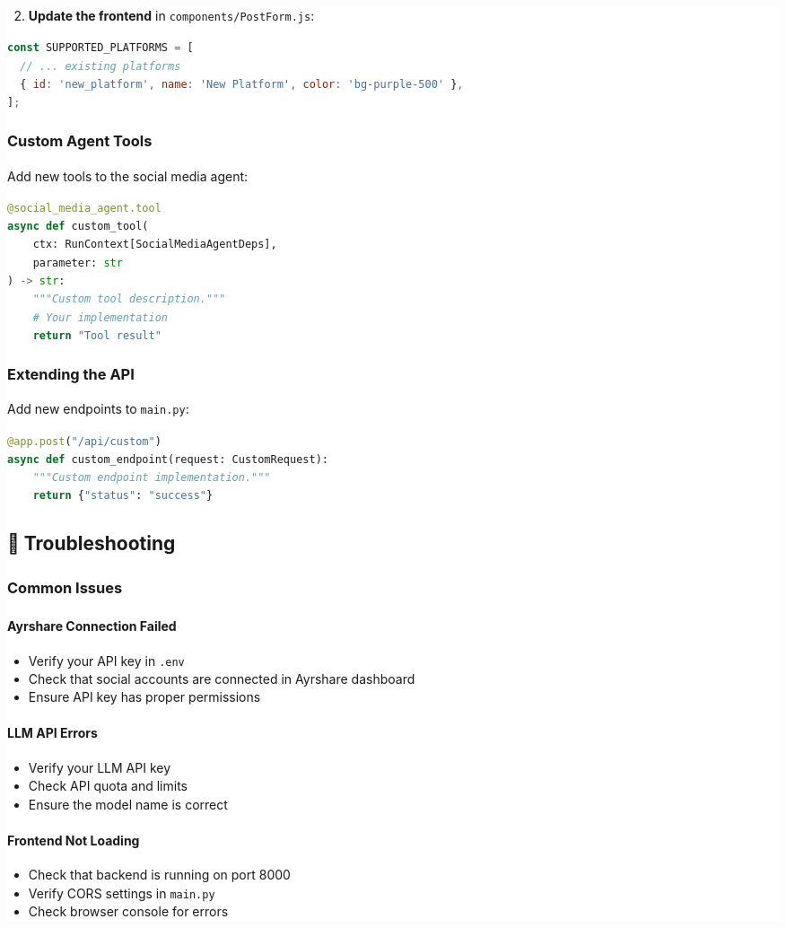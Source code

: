 2. **Update the frontend** in `components/PostForm.js`:
```javascript
const SUPPORTED_PLATFORMS = [
  // ... existing platforms
  { id: 'new_platform', name: 'New Platform', color: 'bg-purple-500' },
];
```

### Custom Agent Tools

Add new tools to the social media agent:

```python
@social_media_agent.tool
async def custom_tool(
    ctx: RunContext[SocialMediaAgentDeps],
    parameter: str
) -> str:
    """Custom tool description."""
    # Your implementation
    return "Tool result"
```

### Extending the API

Add new endpoints to `main.py`:

```python
@app.post("/api/custom")
async def custom_endpoint(request: CustomRequest):
    """Custom endpoint implementation."""
    return {"status": "success"}
```

## 🚨 Troubleshooting

### Common Issues

#### Ayrshare Connection Failed
- Verify your API key in `.env`
- Check that social accounts are connected in Ayrshare dashboard
- Ensure API key has proper permissions

#### LLM API Errors
- Verify your LLM API key
- Check API quota and limits
- Ensure the model name is correct

#### Frontend Not Loading
- Check that backend is running on port 8000
- Verify CORS settings in `main.py`
- Check browser console for errors
